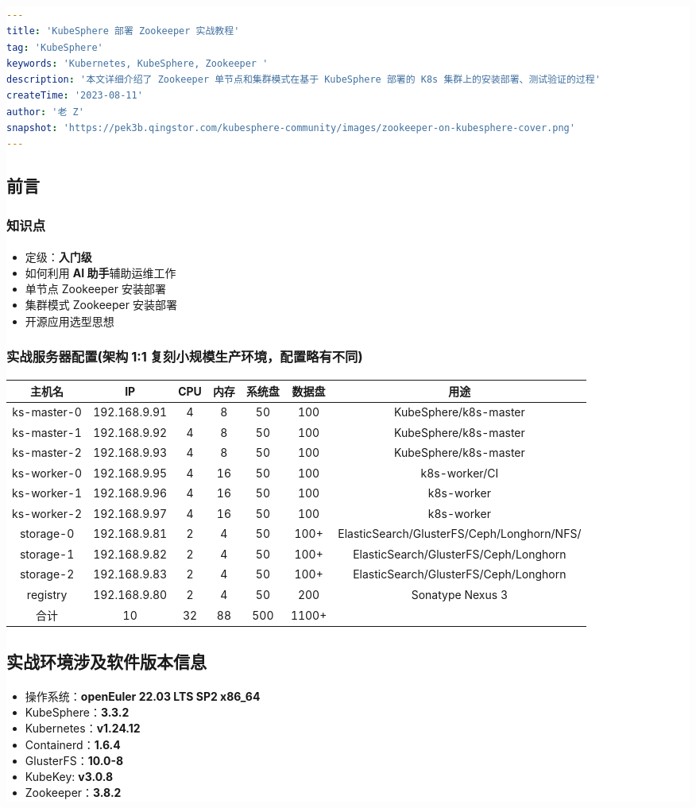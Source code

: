 ```yaml
---
title: 'KubeSphere 部署 Zookeeper 实战教程'
tag: 'KubeSphere'
keywords: 'Kubernetes, KubeSphere, Zookeeper '
description: '本文详细介绍了 Zookeeper 单节点和集群模式在基于 KubeSphere 部署的 K8s 集群上的安装部署、测试验证的过程'
createTime: '2023-08-11'
author: '老 Z'
snapshot: 'https://pek3b.qingstor.com/kubesphere-community/images/zookeeper-on-kubesphere-cover.png'
---
```


## 前言

### 知识点

- 定级：**入门级**
- 如何利用 **AI 助手**辅助运维工作
- 单节点 Zookeeper 安装部署
- 集群模式 Zookeeper 安装部署
- 开源应用选型思想

### 实战服务器配置(架构 1:1 复刻小规模生产环境，配置略有不同)

|   主机名    |      IP      | CPU | 内存 | 系统盘 | 数据盘 |                    用途                    |
| :---------: | :----------: | :-: | :--: | :----: | :----: | :----------------------------------------: |
| ks-master-0 | 192.168.9.91 |  4  |  8   |   50   |  100   |           KubeSphere/k8s-master            |
| ks-master-1 | 192.168.9.92 |  4  |  8   |   50   |  100   |           KubeSphere/k8s-master            |
| ks-master-2 | 192.168.9.93 |  4  |  8   |   50   |  100   |           KubeSphere/k8s-master            |
| ks-worker-0 | 192.168.9.95 |  4  |  16  |   50   |  100   |               k8s-worker/CI                |
| ks-worker-1 | 192.168.9.96 |  4  |  16  |   50   |  100   |                 k8s-worker                 |
| ks-worker-2 | 192.168.9.97 |  4  |  16  |   50   |  100   |                 k8s-worker                 |
|  storage-0  | 192.168.9.81 |  2  |  4   |   50   |  100+  | ElasticSearch/GlusterFS/Ceph/Longhorn/NFS/ |
|  storage-1  | 192.168.9.82 |  2  |  4   |   50   |  100+  |   ElasticSearch/GlusterFS/Ceph/Longhorn    |
|  storage-2  | 192.168.9.83 |  2  |  4   |   50   |  100+  |   ElasticSearch/GlusterFS/Ceph/Longhorn    |
|  registry   | 192.168.9.80 |  2  |  4   |   50   |  200   |              Sonatype Nexus 3              |
|    合计     |      10      | 32  |  88  |  500   | 1100+  |                                            |

## 实战环境涉及软件版本信息

- 操作系统：**openEuler 22.03 LTS SP2 x86_64**
- KubeSphere：**3.3.2**
- Kubernetes：**v1.24.12**
- Containerd：**1.6.4**
- GlusterFS：**10.0-8**
- KubeKey: **v3.0.8**
- Zookeeper：**3.8.2**

